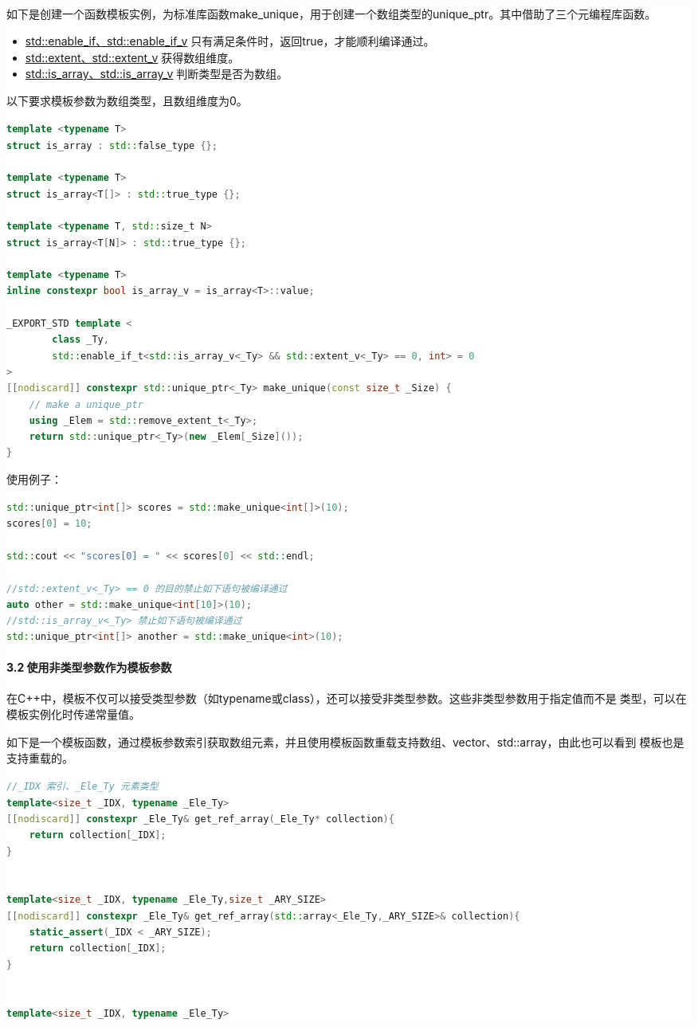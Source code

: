 如下是创建一个函数模板实例，为标准库函数make_unique，用于创建一个数组类型的unique_ptr。其中借助了三个元编程库函数。
* [std::enable_if、std::enable_if_v](https://zh.cppreference.com/w/cpp/types/enable_if) 只有满足条件时，返回true，才能顺利编译通过。
* [std::extent、std::extent_v](https://zh.cppreference.com/w/cpp/types/extent) 获得数组维度。
* [std::is_array、std::is_array_v](https://zh.cppreference.com/w/cpp/types/is_array) 判断类型是否为数组。

以下要求模板参数为数组类型，且数组维度为0。
```cpp
template <typename T>
struct is_array : std::false_type {};

template <typename T>
struct is_array<T[]> : std::true_type {};

template <typename T, std::size_t N>
struct is_array<T[N]> : std::true_type {};

template <typename T>
inline constexpr bool is_array_v = is_array<T>::value;

_EXPORT_STD template <
        class _Ty, 
        std::enable_if_t<std::is_array_v<_Ty> && std::extent_v<_Ty> == 0, int> = 0
>
[[nodiscard]] constexpr std::unique_ptr<_Ty> make_unique(const size_t _Size) { 
    // make a unique_ptr
    using _Elem = std::remove_extent_t<_Ty>;
    return std::unique_ptr<_Ty>(new _Elem[_Size]());
}
```
使用例子：
```cpp
std::unique_ptr<int[]> scores = std::make_unique<int[]>(10);
scores[0] = 10;

std::cout << "scores[0] = " << scores[0] << std::endl;

//std::extent_v<_Ty> == 0 的目的禁止如下语句被编译通过
auto other = std::make_unique<int[10]>(10);
//std::is_array_v<_Ty> 禁止如下语句被编译通过
std::unique_ptr<int[]> another = std::make_unique<int>(10);
```

#### 3.2 使用非类型参数作为模板参数
在C++中，模板不仅可以接受类型参数（如typename或class），还可以接受非类型参数。这些非类型参数用于指定值而不是
类型，可以在模板实例化时传递常量值。

如下是一个模板函数，通过模板参数索引获取数组元素，并且使用模板函数重载支持数组、vector、std::array，由此也可以看到
模板也是支持重载的。
```cpp
//_IDX 索引、_Ele_Ty 元素类型
template<size_t _IDX, typename _Ele_Ty>
[[nodiscard]] constexpr _Ele_Ty& get_ref_array(_Ele_Ty* collection){
    return collection[_IDX];
}


template<size_t _IDX, typename _Ele_Ty,size_t _ARY_SIZE>
[[nodiscard]] constexpr _Ele_Ty& get_ref_array(std::array<_Ele_Ty,_ARY_SIZE>& collection){
    static_assert(_IDX < _ARY_SIZE);
    return collection[_IDX];
}


template<size_t _IDX, typename _Ele_Ty>
```